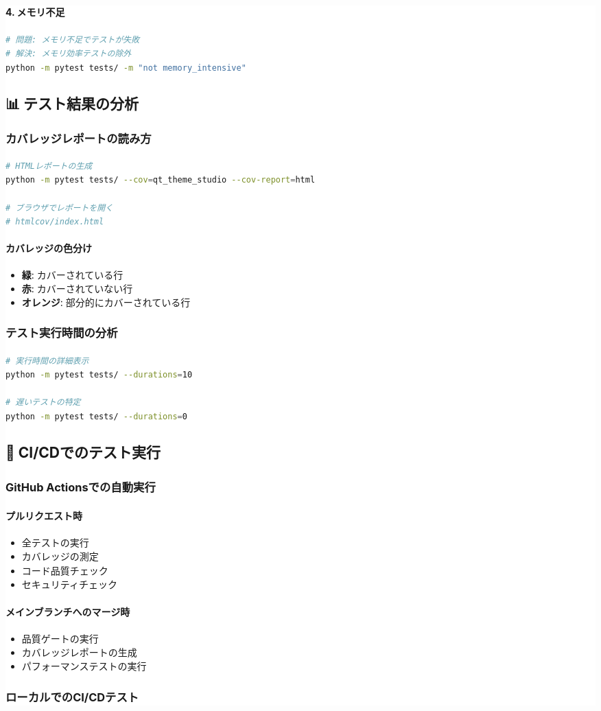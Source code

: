#### **4. メモリ不足**
```bash
# 問題: メモリ不足でテストが失敗
# 解決: メモリ効率テストの除外
python -m pytest tests/ -m "not memory_intensive"
```

## 📊 テスト結果の分析

### **カバレッジレポートの読み方**

```bash
# HTMLレポートの生成
python -m pytest tests/ --cov=qt_theme_studio --cov-report=html

# ブラウザでレポートを開く
# htmlcov/index.html
```

#### **カバレッジの色分け**
- **緑**: カバーされている行
- **赤**: カバーされていない行
- **オレンジ**: 部分的にカバーされている行

### **テスト実行時間の分析**

```bash
# 実行時間の詳細表示
python -m pytest tests/ --durations=10

# 遅いテストの特定
python -m pytest tests/ --durations=0
```

## 🚀 CI/CDでのテスト実行

### **GitHub Actionsでの自動実行**

#### **プルリクエスト時**
- 全テストの実行
- カバレッジの測定
- コード品質チェック
- セキュリティチェック

#### **メインブランチへのマージ時**
- 品質ゲートの実行
- カバレッジレポートの生成
- パフォーマンステストの実行

### **ローカルでのCI/CDテスト**
